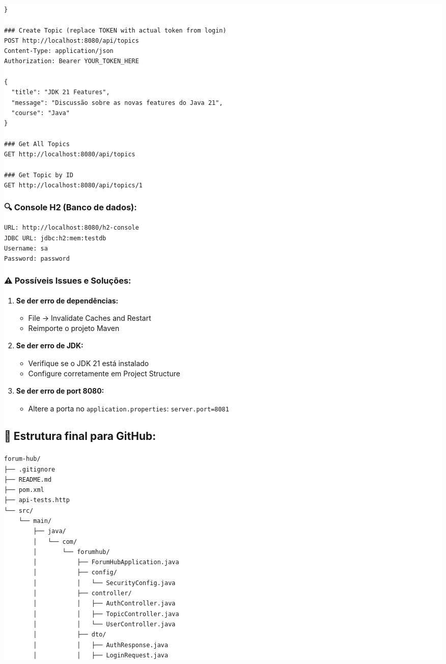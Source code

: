 ```http
}

### Create Topic (replace TOKEN with actual token from login)
POST http://localhost:8080/api/topics
Content-Type: application/json
Authorization: Bearer YOUR_TOKEN_HERE

{
  "title": "JDK 21 Features",
  "message": "Discussão sobre as novas features do Java 21",
  "course": "Java"
}

### Get All Topics
GET http://localhost:8080/api/topics

### Get Topic by ID
GET http://localhost:8080/api/topics/1
```

### 🔍 **Console H2 (Banco de dados):**
```
URL: http://localhost:8080/h2-console
JDBC URL: jdbc:h2:mem:testdb
Username: sa
Password: password
```

### ⚠️ **Possíveis Issues e Soluções:**

1. **Se der erro de dependências:**
   - File → Invalidate Caches and Restart
   - Reimporte o projeto Maven

2. **Se der erro de JDK:**
   - Verifique se o JDK 21 está instalado
   - Configure corretamente em Project Structure

3. **Se der erro de port 8080:**
   - Altere a porta no `application.properties`: `server.port=8081`

## 📁 **Estrutura final para GitHub:**

```
forum-hub/
├── .gitignore
├── README.md
├── pom.xml
├── api-tests.http
└── src/
    └── main/
        ├── java/
        │   └── com/
        │       └── forumhub/
        │           ├── ForumHubApplication.java
        │           ├── config/
        │           │   └── SecurityConfig.java
        │           ├── controller/
        │           │   ├── AuthController.java
        │           │   ├── TopicController.java
        │           │   └── UserController.java
        │           ├── dto/
        │           │   ├── AuthResponse.java
        │           │   ├── LoginRequest.java
```
